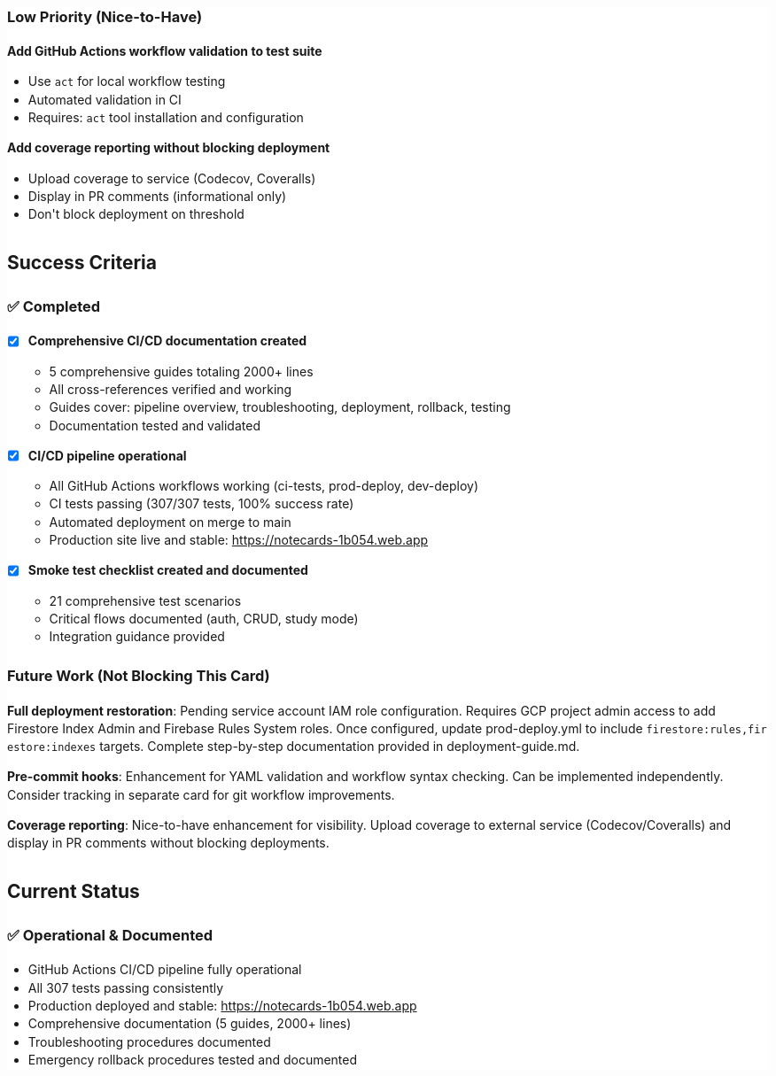 ### Low Priority (Nice-to-Have)

**Add GitHub Actions workflow validation to test suite**
- Use `act` for local workflow testing
- Automated validation in CI
- Requires: `act` tool installation and configuration

**Add coverage reporting without blocking deployment**
- Upload coverage to service (Codecov, Coveralls)
- Display in PR comments (informational only)
- Don't block deployment on threshold

## Success Criteria

### ✅ Completed

- [x] **Comprehensive CI/CD documentation created**
  - 5 comprehensive guides totaling 2000+ lines
  - All cross-references verified and working
  - Guides cover: pipeline overview, troubleshooting, deployment, rollback, testing
  - Documentation tested and validated

- [x] **CI/CD pipeline operational**
  - All GitHub Actions workflows working (ci-tests, prod-deploy, dev-deploy)
  - CI tests passing (307/307 tests, 100% success rate)
  - Automated deployment on merge to main
  - Production site live and stable: https://notecards-1b054.web.app

- [x] **Smoke test checklist created and documented**
  - 21 comprehensive test scenarios
  - Critical flows documented (auth, CRUD, study mode)
  - Integration guidance provided

### Future Work (Not Blocking This Card)

**Full deployment restoration**: Pending service account IAM role configuration. Requires GCP project admin access to add Firestore Index Admin and Firebase Rules System roles. Once configured, update prod-deploy.yml to include `firestore:rules,firestore:indexes` targets. Complete step-by-step documentation provided in deployment-guide.md.

**Pre-commit hooks**: Enhancement for YAML validation and workflow syntax checking. Can be implemented independently. Consider tracking in separate card for git workflow improvements.

**Coverage reporting**: Nice-to-have enhancement for visibility. Upload coverage to external service (Codecov/Coveralls) and display in PR comments without blocking deployments.

## Current Status

### ✅ Operational & Documented
- GitHub Actions CI/CD pipeline fully operational
- All 307 tests passing consistently
- Production deployed and stable: https://notecards-1b054.web.app
- Comprehensive documentation (5 guides, 2000+ lines)
- Troubleshooting procedures documented
- Emergency rollback procedures tested and documented
